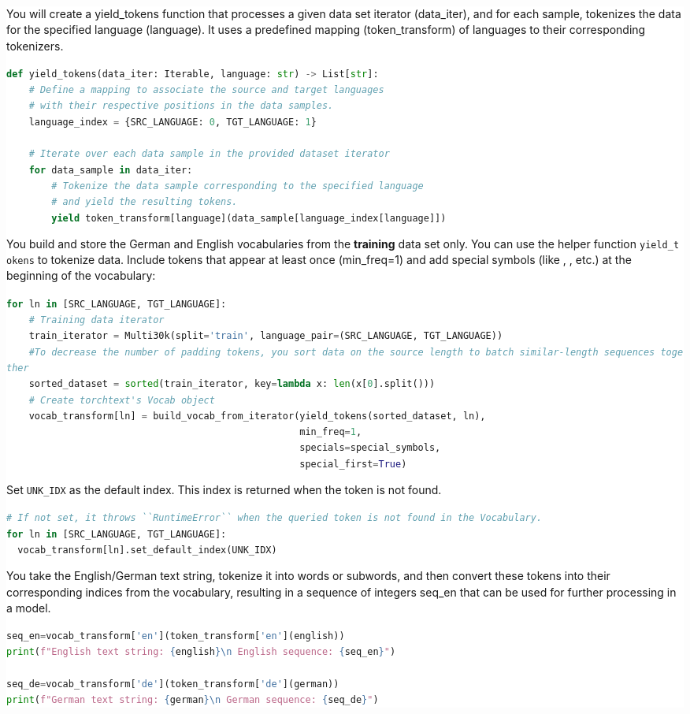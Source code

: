 You will create a yield_tokens function that processes a given data set iterator (data_iter), and for each sample, tokenizes the data for the specified language (language). It uses a predefined mapping (token_transform) of languages to their corresponding tokenizers.



```python
def yield_tokens(data_iter: Iterable, language: str) -> List[str]:
    # Define a mapping to associate the source and target languages
    # with their respective positions in the data samples.
    language_index = {SRC_LANGUAGE: 0, TGT_LANGUAGE: 1}

    # Iterate over each data sample in the provided dataset iterator
    for data_sample in data_iter:
        # Tokenize the data sample corresponding to the specified language
        # and yield the resulting tokens.
        yield token_transform[language](data_sample[language_index[language]])
```

You build and store the German and English vocabularies from the **training** data set only. You can use the helper function ```yield_tokens``` to tokenize data. Include tokens that appear at least once (min_freq=1) and add special symbols (like <pad>, <unk>, etc.) at the beginning of the vocabulary:



```python
for ln in [SRC_LANGUAGE, TGT_LANGUAGE]:
    # Training data iterator
    train_iterator = Multi30k(split='train', language_pair=(SRC_LANGUAGE, TGT_LANGUAGE))
    #To decrease the number of padding tokens, you sort data on the source length to batch similar-length sequences together
    sorted_dataset = sorted(train_iterator, key=lambda x: len(x[0].split()))
    # Create torchtext's Vocab object
    vocab_transform[ln] = build_vocab_from_iterator(yield_tokens(sorted_dataset, ln),
                                                    min_freq=1,
                                                    specials=special_symbols,
                                                    special_first=True)
```

 Set ```UNK_IDX``` as the default index. This index is returned when the token is not found.



```python
# If not set, it throws ``RuntimeError`` when the queried token is not found in the Vocabulary.
for ln in [SRC_LANGUAGE, TGT_LANGUAGE]:
  vocab_transform[ln].set_default_index(UNK_IDX)
```

You take the  English/German text string, tokenize it into words or subwords, and then convert these tokens into their corresponding indices from the vocabulary, resulting in a sequence of integers seq_en that can be used for further processing in a model.



```python
seq_en=vocab_transform['en'](token_transform['en'](english))
print(f"English text string: {english}\n English sequence: {seq_en}")

seq_de=vocab_transform['de'](token_transform['de'](german))
print(f"German text string: {german}\n German sequence: {seq_de}")

```
